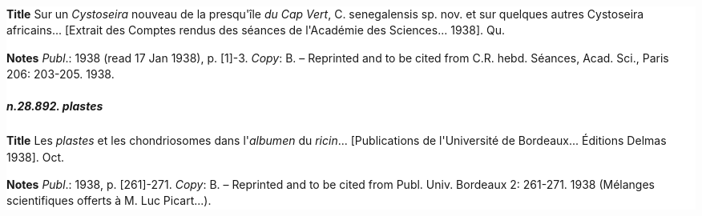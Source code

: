 **Title**
Sur un *Cystoseira* nouveau de la presqu'île *du Cap Vert*, C. senegalensis sp. nov. et sur quelques autres Cystoseira africains... \[Extrait des Comptes rendus des séances de l'Académie des Sciences... 1938\]. Qu.

**Notes**
*Publ*.: 1938 (read 17 Jan 1938), p. \[1\]-3. *Copy*: B. – Reprinted and to be cited from C.R. hebd. Séances, Acad. Sci., Paris 206: 203-205. 1938.

##### n.28.892. plastes

**Title**
Les *plastes* et les chondriosomes dans l'*albumen* du *ricin*... \[Publications de l'Université de Bordeaux... Éditions Delmas 1938\]. Oct.

**Notes**
*Publ*.: 1938, p. \[261\]-271. *Copy*: B. – Reprinted and to be cited from Publ. Univ. Bordeaux 2: 261-271. 1938 (Mélanges scientifiques offerts à M. Luc Picart...).

